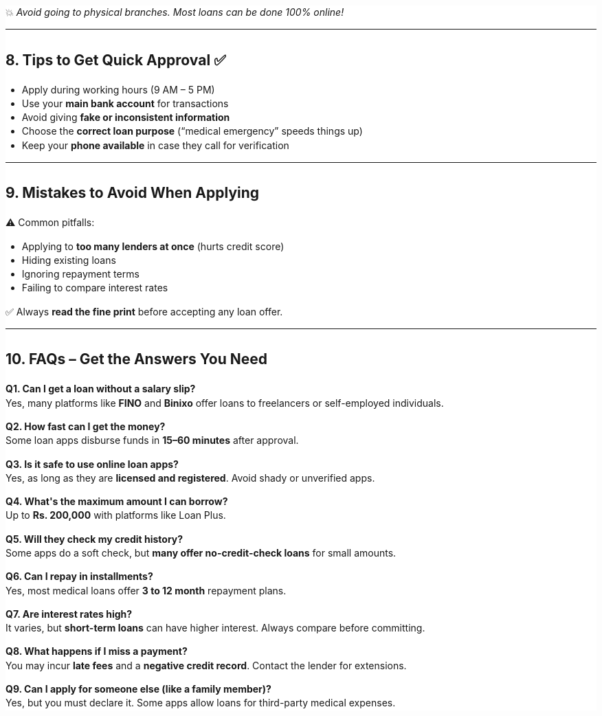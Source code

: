 💥 *Avoid going to physical branches. Most loans can be done 100% online!*

---

## 8. Tips to Get Quick Approval ✅

- Apply during working hours (9 AM – 5 PM)
- Use your **main bank account** for transactions
- Avoid giving **fake or inconsistent information**
- Choose the **correct loan purpose** (“medical emergency” speeds things up)
- Keep your **phone available** in case they call for verification

---

## 9. Mistakes to Avoid When Applying

⚠️ Common pitfalls:

- Applying to **too many lenders at once** (hurts credit score)
- Hiding existing loans
- Ignoring repayment terms
- Failing to compare interest rates

✅ Always **read the fine print** before accepting any loan offer.

---

## 10. FAQs – Get the Answers You Need

**Q1. Can I get a loan without a salary slip?**  
Yes, many platforms like **FINO** and **Binixo** offer loans to freelancers or self-employed individuals.

**Q2. How fast can I get the money?**  
Some loan apps disburse funds in **15–60 minutes** after approval.

**Q3. Is it safe to use online loan apps?**  
Yes, as long as they are **licensed and registered**. Avoid shady or unverified apps.

**Q4. What's the maximum amount I can borrow?**  
Up to **Rs. 200,000** with platforms like Loan Plus.

**Q5. Will they check my credit history?**  
Some apps do a soft check, but **many offer no-credit-check loans** for small amounts.

**Q6. Can I repay in installments?**  
Yes, most medical loans offer **3 to 12 month** repayment plans.

**Q7. Are interest rates high?**  
It varies, but **short-term loans** can have higher interest. Always compare before committing.

**Q8. What happens if I miss a payment?**  
You may incur **late fees** and a **negative credit record**. Contact the lender for extensions.

**Q9. Can I apply for someone else (like a family member)?**  
Yes, but you must declare it. Some apps allow loans for third-party medical expenses.
